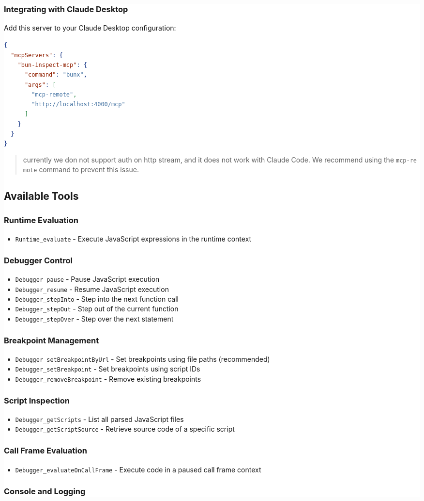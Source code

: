 ### Integrating with Claude Desktop

Add this server to your Claude Desktop configuration:

```json
{
  "mcpServers": {
    "bun-inspect-mcp": {
      "command": "bunx",
      "args": [
        "mcp-remote",
        "http://localhost:4000/mcp"
      ]
    }
  }
}
```

> currently we don not support auth on http stream, and it does not work with Claude Code. We recommend using the `mcp-remote` command to prevent this issue.


## Available Tools

### Runtime Evaluation

- `Runtime_evaluate` - Execute JavaScript expressions in the runtime context

### Debugger Control

- `Debugger_pause` - Pause JavaScript execution
- `Debugger_resume` - Resume JavaScript execution
- `Debugger_stepInto` - Step into the next function call
- `Debugger_stepOut` - Step out of the current function
- `Debugger_stepOver` - Step over the next statement

### Breakpoint Management

- `Debugger_setBreakpointByUrl` - Set breakpoints using file paths (recommended)
- `Debugger_setBreakpoint` - Set breakpoints using script IDs
- `Debugger_removeBreakpoint` - Remove existing breakpoints

### Script Inspection

- `Debugger_getScripts` - List all parsed JavaScript files
- `Debugger_getScriptSource` - Retrieve source code of a specific script

### Call Frame Evaluation

- `Debugger_evaluateOnCallFrame` - Execute code in a paused call frame context

### Console and Logging
